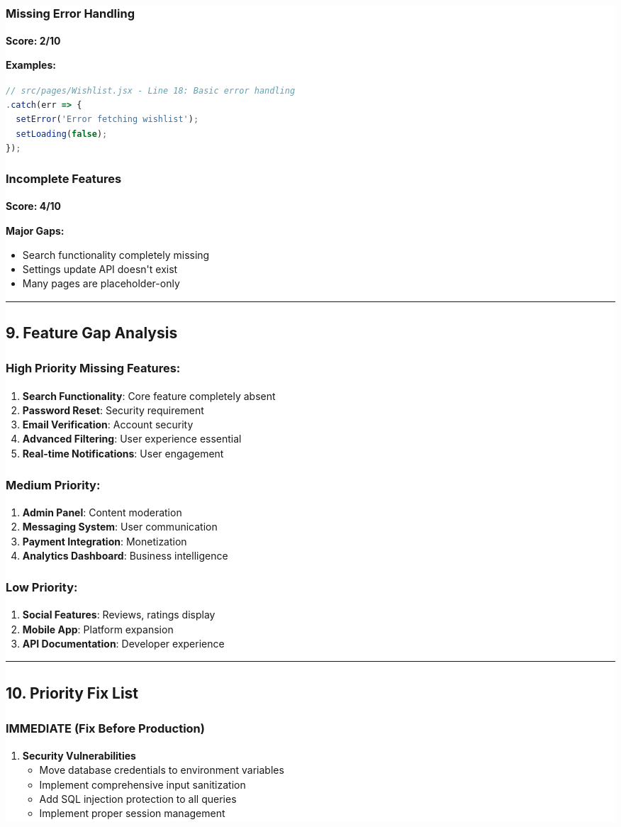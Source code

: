 ### Missing Error Handling
**Score: 2/10**

**Examples:**
```jsx
// src/pages/Wishlist.jsx - Line 18: Basic error handling
.catch(err => {
  setError('Error fetching wishlist');
  setLoading(false);
});
```

### Incomplete Features
**Score: 4/10**

**Major Gaps:**
- Search functionality completely missing
- Settings update API doesn't exist
- Many pages are placeholder-only

---

## 9. Feature Gap Analysis

### High Priority Missing Features:
1. **Search Functionality**: Core feature completely absent
2. **Password Reset**: Security requirement
3. **Email Verification**: Account security
4. **Advanced Filtering**: User experience essential
5. **Real-time Notifications**: User engagement

### Medium Priority:
1. **Admin Panel**: Content moderation
2. **Messaging System**: User communication
3. **Payment Integration**: Monetization
4. **Analytics Dashboard**: Business intelligence

### Low Priority:
1. **Social Features**: Reviews, ratings display
2. **Mobile App**: Platform expansion
3. **API Documentation**: Developer experience

---

## 10. Priority Fix List

### IMMEDIATE (Fix Before Production)
1. **Security Vulnerabilities**
   - Move database credentials to environment variables
   - Implement comprehensive input sanitization
   - Add SQL injection protection to all queries
   - Implement proper session management
